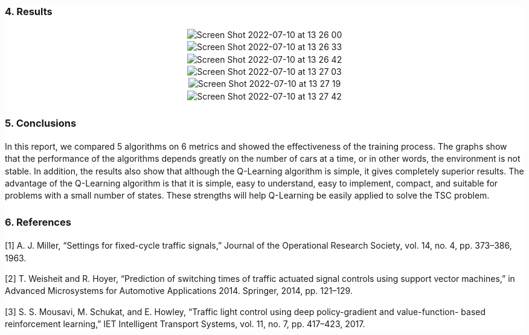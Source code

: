 
### 4. Results

<div align='center'>
  
<img width="1020" alt="Screen Shot 2022-07-10 at 13 26 00" src="https://user-images.githubusercontent.com/67086934/178133927-6d167bad-1ffa-4d0e-8c38-21c175fe2aac.png">
</div>

<div align='center'>
  <img width="1025" alt="Screen Shot 2022-07-10 at 13 26 33" src="https://user-images.githubusercontent.com/67086934/178133938-570698fc-45bc-4584-97ce-7cdff8a0a860.png">
</div>

<div align='center'>
  
<img width="959" alt="Screen Shot 2022-07-10 at 13 26 42" src="https://user-images.githubusercontent.com/67086934/178133944-a7f04fbd-f2b7-47c1-b070-cbaaed65d476.png">
</div>

<div align='center'>
  
<img width="959" alt="Screen Shot 2022-07-10 at 13 27 03" src="https://user-images.githubusercontent.com/67086934/178133951-e3758d41-d902-4ccb-863c-d1a9038f30e9.png">
</div>

<div align='center'>
<img width="1008" alt="Screen Shot 2022-07-10 at 13 27 19" src="https://user-images.githubusercontent.com/67086934/178133958-e330fef3-b591-42d4-84f5-e6282d7b3eb7.png">

</div>

<div align='center'>
  <img width="1016" alt="Screen Shot 2022-07-10 at 13 27 42" src="https://user-images.githubusercontent.com/67086934/178133963-bd674104-737b-41a5-acff-7e8cdd437a23.png">
</div>
  
### 5. Conclusions 
In this report, we compared 5 algorithms on 6 metrics and showed the effectiveness of the training process. The graphs show that the performance of the algorithms depends greatly on the number of cars at a time, or in other words, the environment is not stable. In addition, the results also show that although the Q-Learning algorithm is simple, it gives completely superior results. The advantage of the Q-Learning algorithm is that it is simple, easy to understand, easy to implement, compact, and suitable for problems with a small number of states. These strengths will help Q-Learning be easily applied to solve the TSC problem.

### 6. References
[1] A. J. Miller, “Settings for fixed-cycle traffic signals,”
Journal of the Operational Research Society, vol. 14,
no. 4, pp. 373–386, 1963.     

[2] T. Weisheit and R. Hoyer, “Prediction of switching times
of traffic actuated signal controls using support vector
machines,” in Advanced Microsystems for Automotive
Applications 2014. Springer, 2014, pp. 121–129.      

[3] S. S. Mousavi, M. Schukat, and E. Howley, “Traffic light
control using deep policy-gradient and value-function-
based reinforcement learning,” IET Intelligent Transport
Systems, vol. 11, no. 7, pp. 417–423, 2017.      
